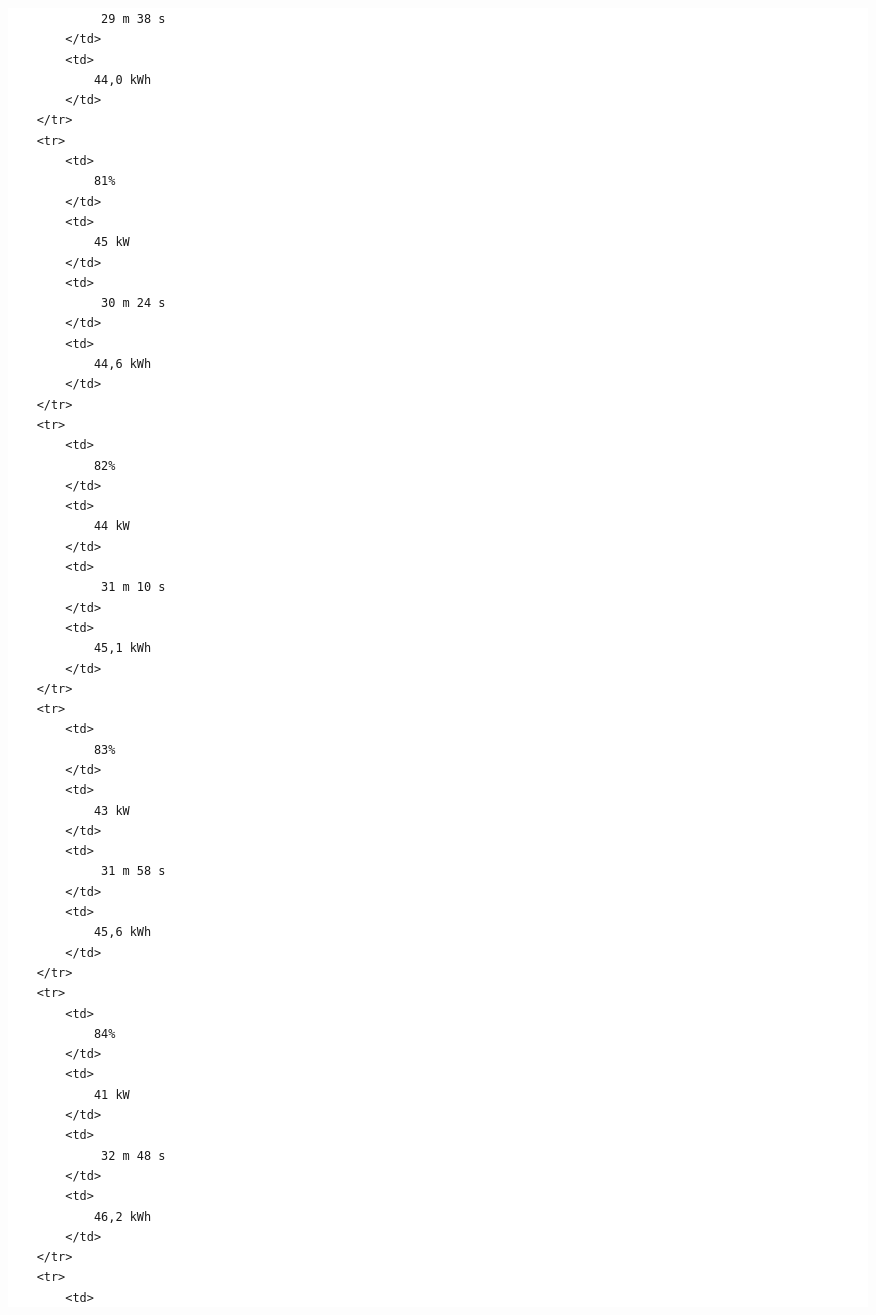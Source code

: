 				 29 m 38 s
			</td>
			<td>
				44,0 kWh
			</td>
		</tr>
		<tr>
			<td>
				81%
			</td>
			<td>
				45 kW
			</td>
			<td>
				 30 m 24 s
			</td>
			<td>
				44,6 kWh
			</td>
		</tr>
		<tr>
			<td>
				82%
			</td>
			<td>
				44 kW
			</td>
			<td>
				 31 m 10 s
			</td>
			<td>
				45,1 kWh
			</td>
		</tr>
		<tr>
			<td>
				83%
			</td>
			<td>
				43 kW
			</td>
			<td>
				 31 m 58 s
			</td>
			<td>
				45,6 kWh
			</td>
		</tr>
		<tr>
			<td>
				84%
			</td>
			<td>
				41 kW
			</td>
			<td>
				 32 m 48 s
			</td>
			<td>
				46,2 kWh
			</td>
		</tr>
		<tr>
			<td>